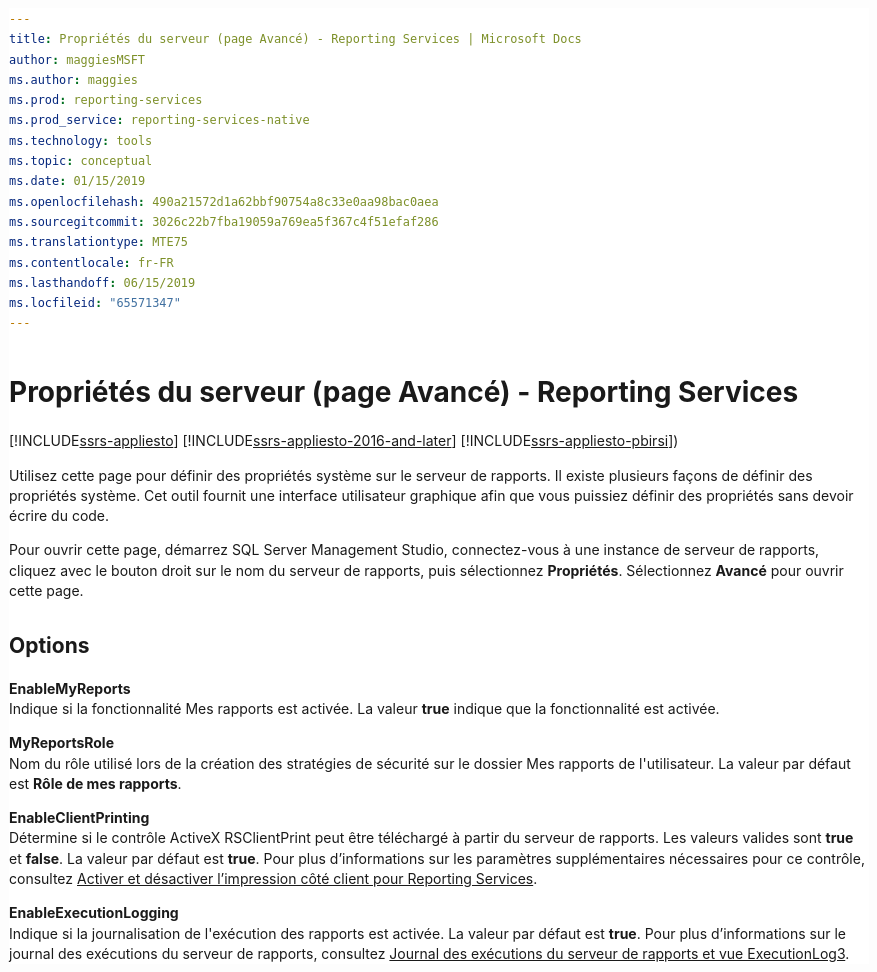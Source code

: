 ```yaml
---
title: Propriétés du serveur (page Avancé) - Reporting Services | Microsoft Docs
author: maggiesMSFT
ms.author: maggies
ms.prod: reporting-services
ms.prod_service: reporting-services-native
ms.technology: tools
ms.topic: conceptual
ms.date: 01/15/2019
ms.openlocfilehash: 490a21572d1a62bbf90754a8c33e0aa98bac0aea
ms.sourcegitcommit: 3026c22b7fba19059a769ea5f367c4f51efaf286
ms.translationtype: MTE75
ms.contentlocale: fr-FR
ms.lasthandoff: 06/15/2019
ms.locfileid: "65571347"
---
```

# <a name="server-properties-advanced-page---reporting-services"></a>Propriétés du serveur (page Avancé) - Reporting Services

[!INCLUDE[ssrs-appliesto](../../includes/ssrs-appliesto.md)] [!INCLUDE[ssrs-appliesto-2016-and-later](../../includes/ssrs-appliesto-2016-and-later.md)] [!INCLUDE[ssrs-appliesto-pbirsi](../../includes/ssrs-appliesto-pbirs.md)])

Utilisez cette page pour définir des propriétés système sur le serveur de rapports. Il existe plusieurs façons de définir des propriétés système. Cet outil fournit une interface utilisateur graphique afin que vous puissiez définir des propriétés sans devoir écrire du code.

Pour ouvrir cette page, démarrez SQL Server Management Studio, connectez-vous à une instance de serveur de rapports, cliquez avec le bouton droit sur le nom du serveur de rapports, puis sélectionnez **Propriétés**. Sélectionnez **Avancé** pour ouvrir cette page.

## <a name="options"></a>Options

**EnableMyReports**  
Indique si la fonctionnalité Mes rapports est activée. La valeur **true** indique que la fonctionnalité est activée.  

**MyReportsRole**  
Nom du rôle utilisé lors de la création des stratégies de sécurité sur le dossier Mes rapports de l'utilisateur. La valeur par défaut est **Rôle de mes rapports**.  

**EnableClientPrinting**  
Détermine si le contrôle ActiveX RSClientPrint peut être téléchargé à partir du serveur de rapports. Les valeurs valides sont **true** et **false**. La valeur par défaut est **true**. Pour plus d’informations sur les paramètres supplémentaires nécessaires pour ce contrôle, consultez [Activer et désactiver l’impression côté client pour Reporting Services](../../reporting-services/report-server/enable-and-disable-client-side-printing-for-reporting-services.md).  

**EnableExecutionLogging**  
Indique si la journalisation de l'exécution des rapports est activée. La valeur par défaut est **true**. Pour plus d’informations sur le journal des exécutions du serveur de rapports, consultez [Journal des exécutions du serveur de rapports et vue ExecutionLog3](../../reporting-services/report-server/report-server-executionlog-and-the-executionlog3-view.md).  
